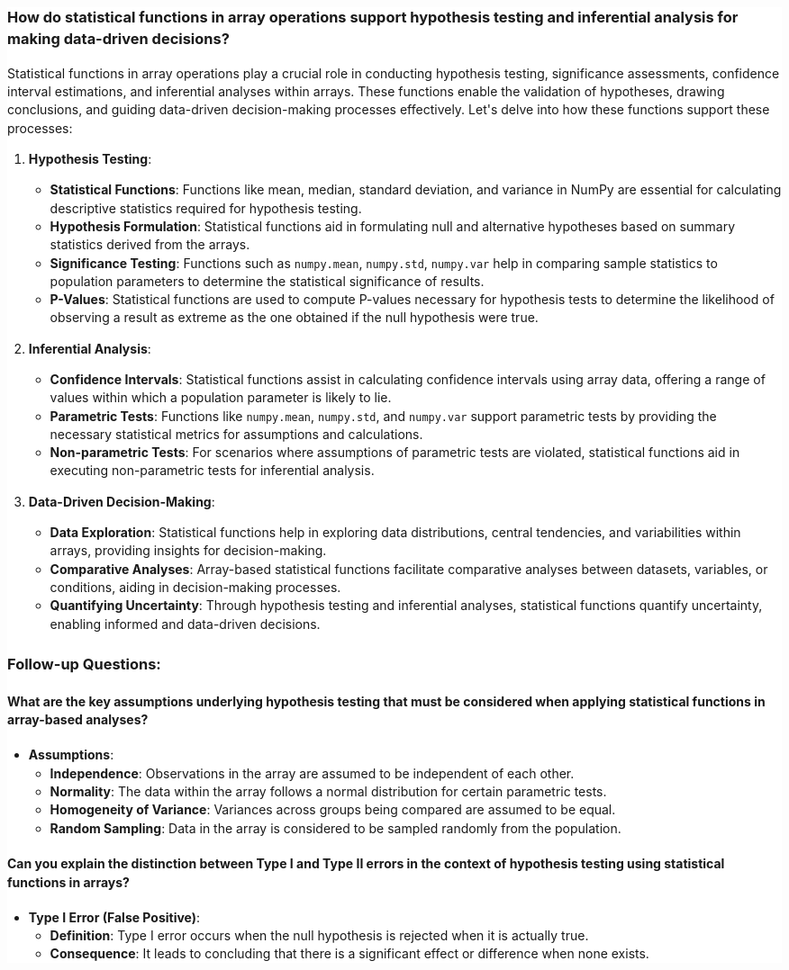### How do statistical functions in array operations support hypothesis testing and inferential analysis for making data-driven decisions?

Statistical functions in array operations play a crucial role in conducting hypothesis testing, significance assessments, confidence interval estimations, and inferential analyses within arrays. These functions enable the validation of hypotheses, drawing conclusions, and guiding data-driven decision-making processes effectively. Let's delve into how these functions support these processes:

1. **Hypothesis Testing**:
   - **Statistical Functions**: Functions like mean, median, standard deviation, and variance in NumPy are essential for calculating descriptive statistics required for hypothesis testing.
   - **Hypothesis Formulation**: Statistical functions aid in formulating null and alternative hypotheses based on summary statistics derived from the arrays.
   - **Significance Testing**: Functions such as `numpy.mean`, `numpy.std`, `numpy.var` help in comparing sample statistics to population parameters to determine the statistical significance of results.
   - **P-Values**: Statistical functions are used to compute P-values necessary for hypothesis tests to determine the likelihood of observing a result as extreme as the one obtained if the null hypothesis were true.

2. **Inferential Analysis**:
   - **Confidence Intervals**: Statistical functions assist in calculating confidence intervals using array data, offering a range of values within which a population parameter is likely to lie.
   - **Parametric Tests**: Functions like `numpy.mean`, `numpy.std`, and `numpy.var` support parametric tests by providing the necessary statistical metrics for assumptions and calculations.
   - **Non-parametric Tests**: For scenarios where assumptions of parametric tests are violated, statistical functions aid in executing non-parametric tests for inferential analysis.

3. **Data-Driven Decision-Making**:
   - **Data Exploration**: Statistical functions help in exploring data distributions, central tendencies, and variabilities within arrays, providing insights for decision-making.
   - **Comparative Analyses**: Array-based statistical functions facilitate comparative analyses between datasets, variables, or conditions, aiding in decision-making processes.
   - **Quantifying Uncertainty**: Through hypothesis testing and inferential analyses, statistical functions quantify uncertainty, enabling informed and data-driven decisions.

### Follow-up Questions:

#### What are the key assumptions underlying hypothesis testing that must be considered when applying statistical functions in array-based analyses?
- **Assumptions**:
  - **Independence**: Observations in the array are assumed to be independent of each other.
  - **Normality**: The data within the array follows a normal distribution for certain parametric tests.
  - **Homogeneity of Variance**: Variances across groups being compared are assumed to be equal.
  - **Random Sampling**: Data in the array is considered to be sampled randomly from the population.
  
#### Can you explain the distinction between Type I and Type II errors in the context of hypothesis testing using statistical functions in arrays?
- **Type I Error (False Positive)**:
  - **Definition**: Type I error occurs when the null hypothesis is rejected when it is actually true.
  - **Consequence**: It leads to concluding that there is a significant effect or difference when none exists.
  
